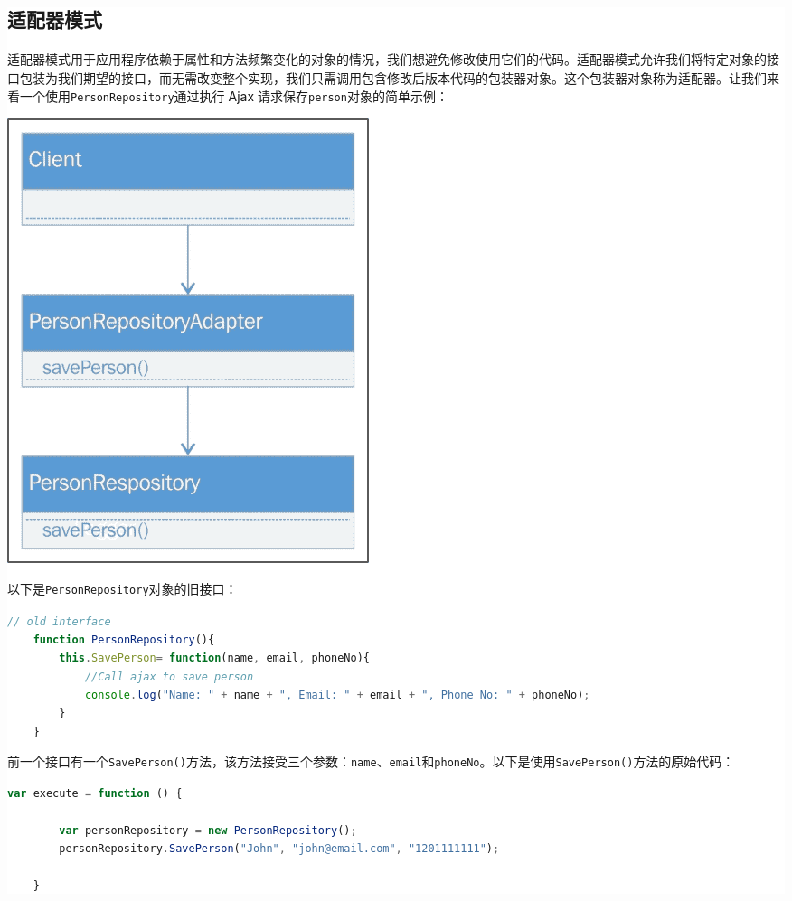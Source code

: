 ## 适配器模式

适配器模式用于应用程序依赖于属性和方法频繁变化的对象的情况，我们想避免修改使用它们的代码。适配器模式允许我们将特定对象的接口包装为我们期望的接口，而无需改变整个实现，我们只需调用包含修改后版本代码的包装器对象。这个包装器对象称为适配器。让我们来看一个使用`PersonRepository`通过执行 Ajax 请求保存`person`对象的简单示例：

![适配器模式](img/00071.jpeg)

以下是`PersonRepository`对象的旧接口：

```js
// old interface
    function PersonRepository(){
        this.SavePerson= function(name, email, phoneNo){
            //Call ajax to save person
            console.log("Name: " + name + ", Email: " + email + ", Phone No: " + phoneNo);
        }
    }
```

前一个接口有一个`SavePerson()`方法，该方法接受三个参数：`name`、`email`和`phoneNo`。以下是使用`SavePerson()`方法的原始代码：

```js
var execute = function () {

        var personRepository = new PersonRepository();
        personRepository.SavePerson("John", "john@email.com", "1201111111");

    }
```
